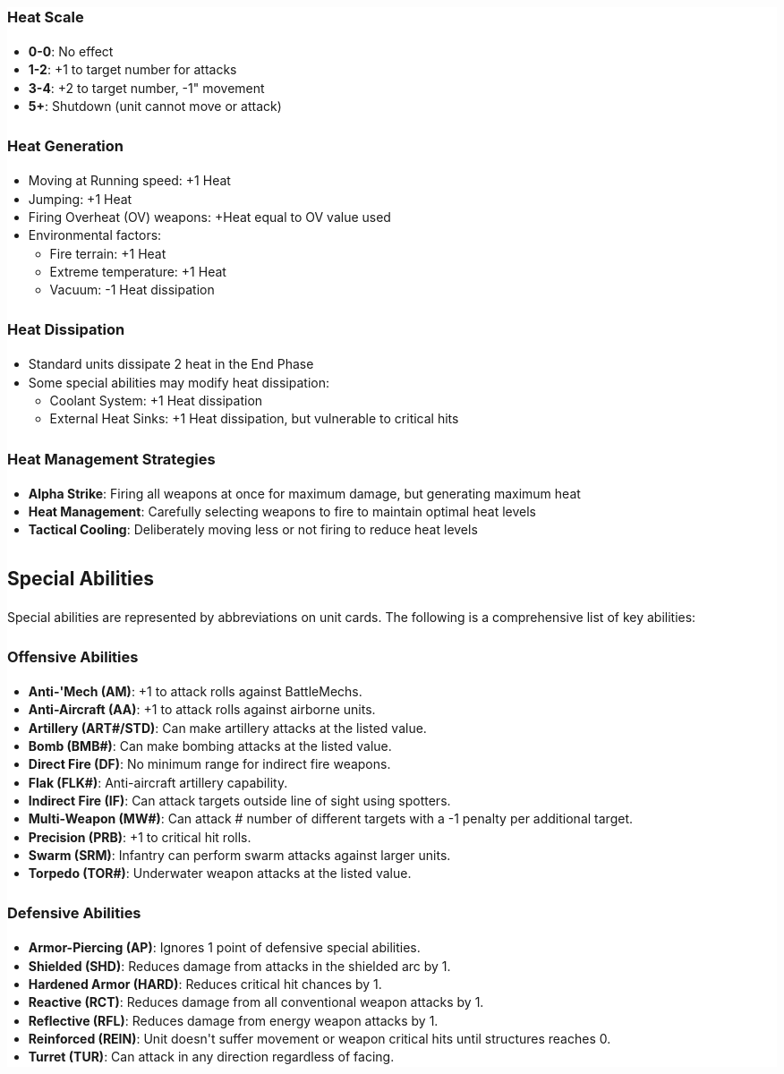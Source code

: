### Heat Scale
- **0-0**: No effect
- **1-2**: +1 to target number for attacks
- **3-4**: +2 to target number, -1" movement
- **5+**: Shutdown (unit cannot move or attack)

### Heat Generation
- Moving at Running speed: +1 Heat
- Jumping: +1 Heat
- Firing Overheat (OV) weapons: +Heat equal to OV value used
- Environmental factors: 
  - Fire terrain: +1 Heat
  - Extreme temperature: +1 Heat
  - Vacuum: -1 Heat dissipation

### Heat Dissipation
- Standard units dissipate 2 heat in the End Phase
- Some special abilities may modify heat dissipation:
  - Coolant System: +1 Heat dissipation
  - External Heat Sinks: +1 Heat dissipation, but vulnerable to critical hits

### Heat Management Strategies
- **Alpha Strike**: Firing all weapons at once for maximum damage, but generating maximum heat
- **Heat Management**: Carefully selecting weapons to fire to maintain optimal heat levels
- **Tactical Cooling**: Deliberately moving less or not firing to reduce heat levels

## Special Abilities

Special abilities are represented by abbreviations on unit cards. The following is a comprehensive list of key abilities:

### Offensive Abilities
- **Anti-'Mech (AM)**: +1 to attack rolls against BattleMechs.
- **Anti-Aircraft (AA)**: +1 to attack rolls against airborne units.
- **Artillery (ART#/STD)**: Can make artillery attacks at the listed value.
- **Bomb (BMB#)**: Can make bombing attacks at the listed value.
- **Direct Fire (DF)**: No minimum range for indirect fire weapons.
- **Flak (FLK#)**: Anti-aircraft artillery capability.
- **Indirect Fire (IF)**: Can attack targets outside line of sight using spotters.
- **Multi-Weapon (MW#)**: Can attack # number of different targets with a -1 penalty per additional target.
- **Precision (PRB)**: +1 to critical hit rolls.
- **Swarm (SRM)**: Infantry can perform swarm attacks against larger units.
- **Torpedo (TOR#)**: Underwater weapon attacks at the listed value.

### Defensive Abilities
- **Armor-Piercing (AP)**: Ignores 1 point of defensive special abilities.
- **Shielded (SHD)**: Reduces damage from attacks in the shielded arc by 1.
- **Hardened Armor (HARD)**: Reduces critical hit chances by 1.
- **Reactive (RCT)**: Reduces damage from all conventional weapon attacks by 1.
- **Reflective (RFL)**: Reduces damage from energy weapon attacks by 1.
- **Reinforced (REIN)**: Unit doesn't suffer movement or weapon critical hits until structures reaches 0.
- **Turret (TUR)**: Can attack in any direction regardless of facing.

